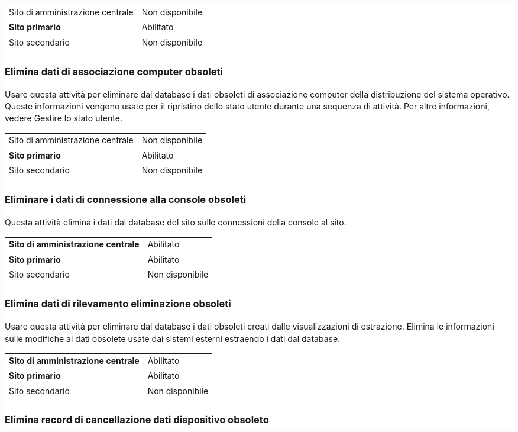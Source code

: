 |||
|---------|---------|
|Sito di amministrazione centrale|Non disponibile|
|**Sito primario**|Abilitato|
|Sito secondario|Non disponibile|

### <a name="delete-aged-computer-association-data"></a>Elimina dati di associazione computer obsoleti

Usare questa attività per eliminare dal database i dati obsoleti di associazione computer della distribuzione del sistema operativo. Queste informazioni vengono usate per il ripristino dello stato utente durante una sequenza di attività. Per altre informazioni, vedere [Gestire lo stato utente](/sccm/osd/get-started/manage-user-state).  

|||
|---------|---------|
|Sito di amministrazione centrale|Non disponibile|
|**Sito primario**|Abilitato|
|Sito secondario|Non disponibile|

### <a name="delete-aged-console-connection-data"></a>Eliminare i dati di connessione alla console obsoleti

Questa attività elimina i dati dal database del sito sulle connessioni della console al sito.

|||
|---------|---------|
|**Sito di amministrazione centrale**|Abilitato|
|**Sito primario**|Abilitato|
|Sito secondario|Non disponibile|

### <a name="delete-aged-delete-detection-data"></a>Elimina dati di rilevamento eliminazione obsoleti

Usare questa attività per eliminare dal database i dati obsoleti creati dalle visualizzazioni di estrazione. Elimina le informazioni sulle modifiche ai dati obsolete usate dai sistemi esterni estraendo i dati dal database.

|||
|---------|---------|
|**Sito di amministrazione centrale**|Abilitato|
|**Sito primario**|Abilitato|
|Sito secondario|Non disponibile|

### <a name="delete-aged-device-wipe-record"></a>Elimina record di cancellazione dati dispositivo obsoleto
